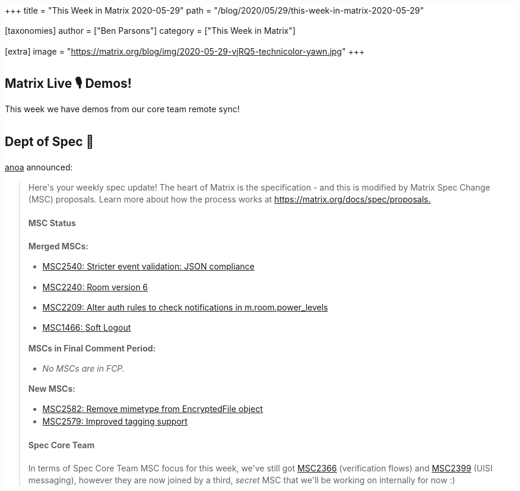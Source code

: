 +++
title = "This Week in Matrix 2020-05-29"
path = "/blog/2020/05/29/this-week-in-matrix-2020-05-29"

[taxonomies]
author = ["Ben Parsons"]
category = ["This Week in Matrix"]

[extra]
image = "https://matrix.org/blog/img/2020-05-29-vjRQ5-technicolor-yawn.jpg"
+++

## Matrix Live 🎙 Demos!

<iframe width="560" height="315" src="https://www.youtube.com/embed/v9qXjN0G1-k" frameborder="0" allow="accelerometer; autoplay; encrypted-media; gyroscope; picture-in-picture" allowfullscreen></iframe>

This week we have demos from our core team remote sync!

## Dept of Spec 📜

[anoa](https://matrix.to/#/@andrewm:amorgan.xyz) announced:

> Here's your weekly spec update! The heart of Matrix is the specification - and this is modified by Matrix Spec Change (MSC) proposals. Learn more about how the process works at <https://matrix.org/docs/spec/proposals.>
>
> #### MSC Status
>
> **Merged MSCs:**
>
> * [MSC2540: Stricter event validation: JSON compliance](https://github.com/matrix-org/matrix-doc/pull/2540)
> * [MSC2240: Room version 6](https://github.com/matrix-org/matrix-doc/pull/2240)
>
> * [MSC2209: Alter auth rules to check notifications in m.room.power_levels](https://github.com/matrix-org/matrix-doc/pull/2209)
> * [MSC1466: Soft Logout](https://github.com/matrix-org/matrix-doc/issues/1466)
>
> **MSCs in Final Comment Period:**
>
> * _No MSCs are in FCP._
>
> **New MSCs:**
>
> * [MSC2582: Remove mimetype from EncryptedFile object](https://github.com/matrix-org/matrix-doc/pull/2582)
> * [MSC2579: Improved tagging support](https://github.com/matrix-org/matrix-doc/pull/2579)
>
> #### Spec Core Team
>
> In terms of Spec Core Team MSC focus for this week, we've still got [MSC2366](https://github.com/matrix-org/matrix-doc/pull/2366) (verification flows) and [MSC2399](https://github.com/matrix-org/matrix-doc/pull/2399) (UISI messaging), however they are now joined by a third, _secret_ MSC that we'll be working on internally for now :)


[#TWIM:matrix.org]: <https://matrix.to/#/#TWIM:matrix.org>